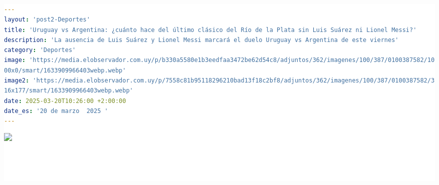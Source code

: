 ```yaml
---
layout: 'post2-Deportes'
title: 'Uruguay vs Argentina: ¿cuánto hace del último clásico del Río de la Plata sin Luis Suárez ni Lionel Messi?'
description: 'La ausencia de Luis Suárez y Lionel Messi marcará el duelo Uruguay vs Argentina de este viernes'
category: 'Deportes'
image: 'https://media.elobservador.com.uy/p/b330a5580e1b3eedfaa3472be62d54c8/adjuntos/362/imagenes/100/387/0100387582/1000x0/smart/1633909966403webp.webp'
image2: 'https://media.elobservador.com.uy/p/7558c81b95118296210bad13f18c2bf8/adjuntos/362/imagenes/100/387/0100387582/316x177/smart/1633909966403webp.webp'
date: 2025-03-20T10:26:00 +2:00:00
date_es: '20 de marzo  2025 '
---
```


<html>
<img style='width: 100%' src='{{ page.image | prepend: base.url }}'><div style='height: 75px'></div>